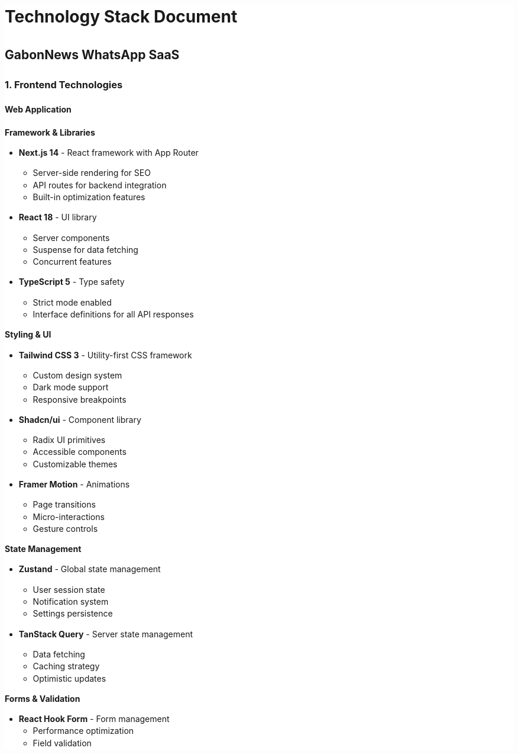 # Technology Stack Document
## GabonNews WhatsApp SaaS

### 1. Frontend Technologies

#### Web Application
**Framework & Libraries**
- **Next.js 14** - React framework with App Router
  - Server-side rendering for SEO
  - API routes for backend integration
  - Built-in optimization features
  
- **React 18** - UI library
  - Server components
  - Suspense for data fetching
  - Concurrent features

- **TypeScript 5** - Type safety
  - Strict mode enabled
  - Interface definitions for all API responses

**Styling & UI**
- **Tailwind CSS 3** - Utility-first CSS framework
  - Custom design system
  - Dark mode support
  - Responsive breakpoints

- **Shadcn/ui** - Component library
  - Radix UI primitives
  - Accessible components
  - Customizable themes

- **Framer Motion** - Animations
  - Page transitions
  - Micro-interactions
  - Gesture controls

**State Management**
- **Zustand** - Global state management
  - User session state
  - Notification system
  - Settings persistence

- **TanStack Query** - Server state management
  - Data fetching
  - Caching strategy
  - Optimistic updates

**Forms & Validation**
- **React Hook Form** - Form management
  - Performance optimization
  - Field validation
  
